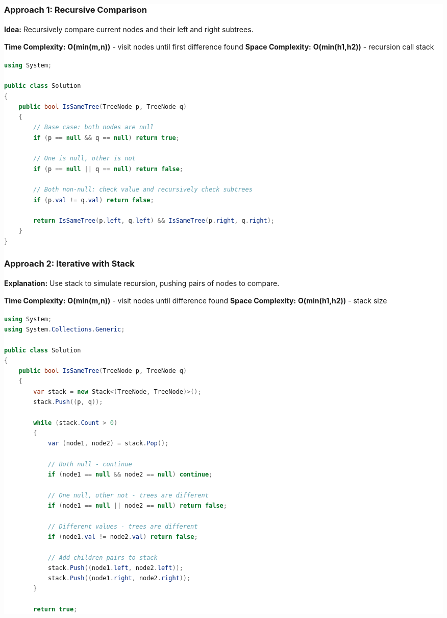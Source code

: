 ### **Approach 1: Recursive Comparison**

**Idea:** Recursively compare current nodes and their left and right subtrees.

**Time Complexity:** **O(min(m,n))** - visit nodes until first difference found
**Space Complexity:** **O(min(h1,h2))** - recursion call stack

```csharp
using System;

public class Solution 
{
    public bool IsSameTree(TreeNode p, TreeNode q) 
    {
        // Base case: both nodes are null
        if (p == null && q == null) return true;
        
        // One is null, other is not
        if (p == null || q == null) return false;
        
        // Both non-null: check value and recursively check subtrees
        if (p.val != q.val) return false;
        
        return IsSameTree(p.left, q.left) && IsSameTree(p.right, q.right);
    }
}
```


### **Approach 2: Iterative with Stack**

**Explanation:** Use stack to simulate recursion, pushing pairs of nodes to compare.

**Time Complexity:** **O(min(m,n))** - visit nodes until difference found
**Space Complexity:** **O(min(h1,h2))** - stack size

```csharp
using System;
using System.Collections.Generic;

public class Solution 
{
    public bool IsSameTree(TreeNode p, TreeNode q) 
    {
        var stack = new Stack<(TreeNode, TreeNode)>();
        stack.Push((p, q));
        
        while (stack.Count > 0) 
        {
            var (node1, node2) = stack.Pop();
            
            // Both null - continue
            if (node1 == null && node2 == null) continue;
            
            // One null, other not - trees are different
            if (node1 == null || node2 == null) return false;
            
            // Different values - trees are different
            if (node1.val != node2.val) return false;
            
            // Add children pairs to stack
            stack.Push((node1.left, node2.left));
            stack.Push((node1.right, node2.right));
        }
        
        return true;
```